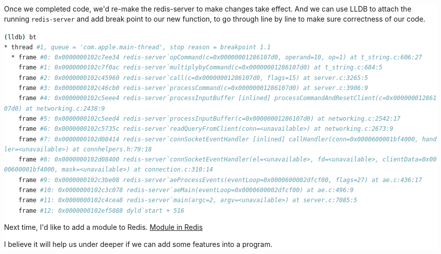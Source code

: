 Once we completed code, we'd re-make the redis-server to make changes take effect. And we can use LLDB to attach the running `redis-server` and add break point to our new function, to go through line by line to make sure correctness of our code.

```bash
(lldb) bt
* thread #1, queue = 'com.apple.main-thread', stop reason = breakpoint 1.1
  * frame #0: 0x0000000102c7ee34 redis-server`opCommand(c=0x00000001286107d0, operand=10, op=1) at t_string.c:606:27
    frame #1: 0x0000000102c7f0ac redis-server`multiplybyCommand(c=0x00000001286107d0) at t_string.c:684:5
    frame #2: 0x0000000102c45960 redis-server`call(c=0x00000001286107d0, flags=15) at server.c:3265:5
    frame #3: 0x0000000102c46cb0 redis-server`processCommand(c=0x00000001286107d0) at server.c:3906:9
    frame #4: 0x0000000102c5eee4 redis-server`processInputBuffer [inlined] processCommandAndResetClient(c=0x00000001286107d0) at networking.c:2438:9
    frame #5: 0x0000000102c5eed4 redis-server`processInputBuffer(c=0x00000001286107d0) at networking.c:2542:17
    frame #6: 0x0000000102c5735c redis-server`readQueryFromClient(conn=<unavailable>) at networking.c:2673:9
    frame #7: 0x0000000102d08414 redis-server`connSocketEventHandler [inlined] callHandler(conn=0x0000600001bf4000, handler=<unavailable>) at connhelpers.h:79:18
    frame #8: 0x0000000102d08400 redis-server`connSocketEventHandler(el=<unavailable>, fd=<unavailable>, clientData=0x0000600001bf4000, mask=<unavailable>) at connection.c:310:14
    frame #9: 0x0000000102c3be08 redis-server`aeProcessEvents(eventLoop=0x0000600002dfcf00, flags=27) at ae.c:436:17
    frame #10: 0x0000000102c3c078 redis-server`aeMain(eventLoop=0x0000600002dfcf00) at ae.c:496:9
    frame #11: 0x0000000102c4cea8 redis-server`main(argc=2, argv=<unavailable>) at server.c:7085:5
    frame #12: 0x0000000102ef5088 dyld`start + 516
```

Next time, I'd like to add a module to Redis. [Module in Redis](https://redis.io/docs/reference/modules/)

I believe it will help us under deeper if we can add some features into a program.
